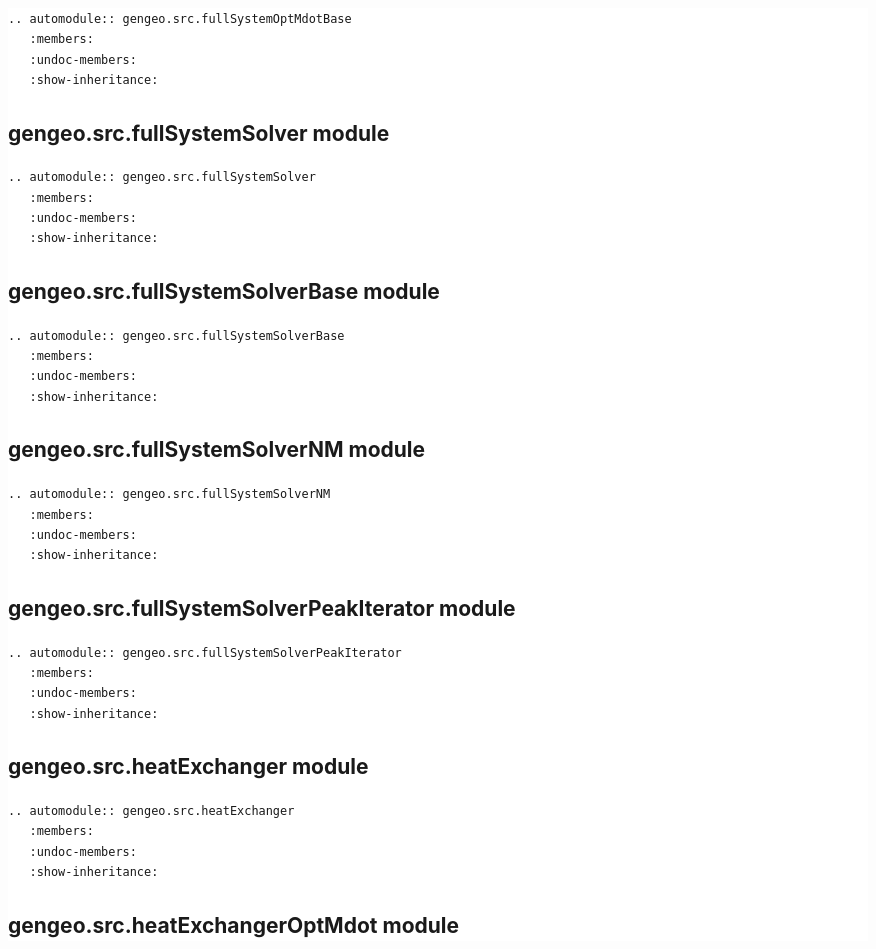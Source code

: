 ```{eval-rst}
.. automodule:: gengeo.src.fullSystemOptMdotBase
   :members:
   :undoc-members:
   :show-inheritance:
```

## gengeo.src.fullSystemSolver module

```{eval-rst}
.. automodule:: gengeo.src.fullSystemSolver
   :members:
   :undoc-members:
   :show-inheritance:
```

## gengeo.src.fullSystemSolverBase module

```{eval-rst}
.. automodule:: gengeo.src.fullSystemSolverBase
   :members:
   :undoc-members:
   :show-inheritance:
```

## gengeo.src.fullSystemSolverNM module

```{eval-rst}
.. automodule:: gengeo.src.fullSystemSolverNM
   :members:
   :undoc-members:
   :show-inheritance:
```

## gengeo.src.fullSystemSolverPeakIterator module

```{eval-rst}
.. automodule:: gengeo.src.fullSystemSolverPeakIterator
   :members:
   :undoc-members:
   :show-inheritance:
```

## gengeo.src.heatExchanger module

```{eval-rst}
.. automodule:: gengeo.src.heatExchanger
   :members:
   :undoc-members:
   :show-inheritance:
```

## gengeo.src.heatExchangerOptMdot module
